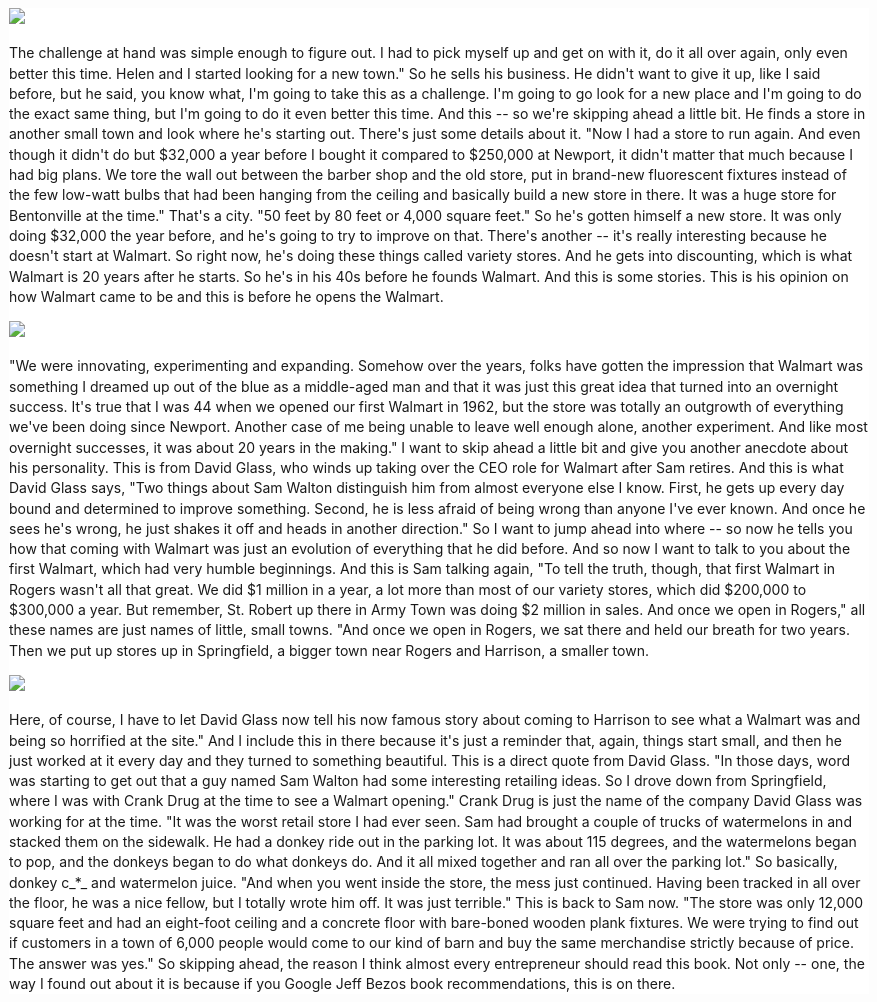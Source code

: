 ![](https://www.foundersnotes.com/static/images/new_icons/chevron-down-alt-thin.svg)

The challenge at hand was simple enough to figure out. I had to pick myself up and get on with it, do it all over again, only even better this time. Helen and I started looking for a new town." So he sells his business. He didn't want to give it up, like I said before, but he said, you know what, I'm going to take this as a challenge. I'm going to go look for a new place and I'm going to do the exact same thing, but I'm going to do it even better this time. And this -- so we're skipping ahead a little bit. He finds a store in another small town and look where he's starting out. There's just some details about it. "Now I had a store to run again. And even though it didn't do but $32,000 a year before I bought it compared to $250,000 at Newport, it didn't matter that much because I had big plans. We tore the wall out between the barber shop and the old store, put in brand-new fluorescent fixtures instead of the few low-watt bulbs that had been hanging from the ceiling and basically build a new store in there. It was a huge store for Bentonville at the time." That's a city. "50 feet by 80 feet or 4,000 square feet." So he's gotten himself a new store. It was only doing $32,000 the year before, and he's going to try to improve on that. There's another -- it's really interesting because he doesn't start at Walmart. So right now, he's doing these things called variety stores. And he gets into discounting, which is what Walmart is 20 years after he starts. So he's in his 40s before he founds Walmart. And this is some stories. This is his opinion on how Walmart came to be and this is before he opens the Walmart.

![](https://www.foundersnotes.com/static/images/new_icons/chevron-down-alt-thin.svg)

"We were innovating, experimenting and expanding. Somehow over the years, folks have gotten the impression that Walmart was something I dreamed up out of the blue as a middle-aged man and that it was just this great idea that turned into an overnight success. It's true that I was 44 when we opened our first Walmart in 1962, but the store was totally an outgrowth of everything we've been doing since Newport. Another case of me being unable to leave well enough alone, another experiment. And like most overnight successes, it was about 20 years in the making." I want to skip ahead a little bit and give you another anecdote about his personality. This is from David Glass, who winds up taking over the CEO role for Walmart after Sam retires. And this is what David Glass says, "Two things about Sam Walton distinguish him from almost everyone else I know. First, he gets up every day bound and determined to improve something. Second, he is less afraid of being wrong than anyone I've ever known. And once he sees he's wrong, he just shakes it off and heads in another direction." So I want to jump ahead into where -- so now he tells you how that coming with Walmart was just an evolution of everything that he did before. And so now I want to talk to you about the first Walmart, which had very humble beginnings. And this is Sam talking again, "To tell the truth, though, that first Walmart in Rogers wasn't all that great. We did $1 million in a year, a lot more than most of our variety stores, which did $200,000 to $300,000 a year. But remember, St. Robert up there in Army Town was doing $2 million in sales. And once we open in Rogers," all these names are just names of little, small towns. "And once we open in Rogers, we sat there and held our breath for two years. Then we put up stores up in Springfield, a bigger town near Rogers and Harrison, a smaller town.

![](https://www.foundersnotes.com/static/images/new_icons/chevron-down-alt-thin.svg)

Here, of course, I have to let David Glass now tell his now famous story about coming to Harrison to see what a Walmart was and being so horrified at the site." And I include this in there because it's just a reminder that, again, things start small, and then he just worked at it every day and they turned to something beautiful. This is a direct quote from David Glass. "In those days, word was starting to get out that a guy named Sam Walton had some interesting retailing ideas. So I drove down from Springfield, where I was with Crank Drug at the time to see a Walmart opening." Crank Drug is just the name of the company David Glass was working for at the time. "It was the worst retail store I had ever seen. Sam had brought a couple of trucks of watermelons in and stacked them on the sidewalk. He had a donkey ride out in the parking lot. It was about 115 degrees, and the watermelons began to pop, and the donkeys began to do what donkeys do. And it all mixed together and ran all over the parking lot." So basically, donkey c_*_ and watermelon juice. "And when you went inside the store, the mess just continued. Having been tracked in all over the floor, he was a nice fellow, but I totally wrote him off. It was just terrible." This is back to Sam now. "The store was only 12,000 square feet and had an eight-foot ceiling and a concrete floor with bare-boned wooden plank fixtures. We were trying to find out if customers in a town of 6,000 people would come to our kind of barn and buy the same merchandise strictly because of price. The answer was yes." So skipping ahead, the reason I think almost every entrepreneur should read this book. Not only -- one, the way I found out about it is because if you Google Jeff Bezos book recommendations, this is on there.
